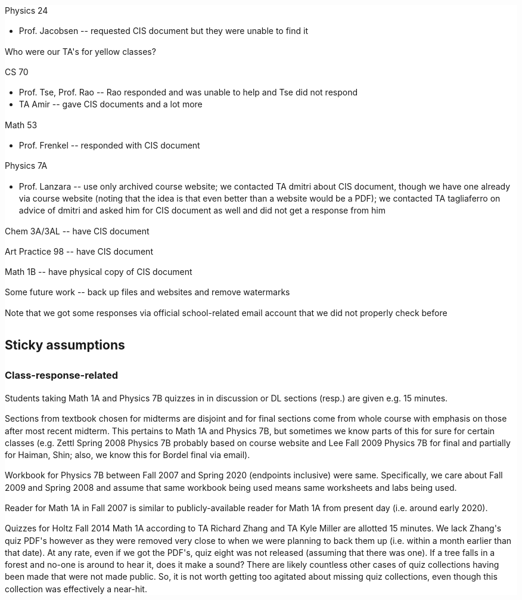 Physics 24
* Prof. Jacobsen -- requested CIS document but they were unable to find it

Who were our TA's for yellow classes?

CS 70
* Prof. Tse, Prof. Rao -- Rao responded and was unable to help and Tse did not respond
* TA Amir -- gave CIS documents and a lot more

Math 53
* Prof. Frenkel -- responded with CIS document

Physics 7A
* Prof. Lanzara -- use only archived course website; we contacted TA dmitri about CIS document, though we have one already via course website (noting that the idea is that even better than a website would be a PDF); we contacted TA tagliaferro on advice of dmitri and asked him for CIS document as well and did not get a response from him

Chem 3A/3AL -- have CIS document

Art Practice 98 -- have CIS document

Math 1B -- have physical copy of CIS document

Some future work -- back up files and websites and remove watermarks

Note that we got some responses via official school-related email account that we did not properly check before

## Sticky assumptions

### Class-response-related

Students taking Math 1A and Physics 7B quizzes in in discussion or DL sections (resp.) are given e.g. 15 minutes.

Sections from textbook chosen for midterms are disjoint and for final sections come from whole course with emphasis on those after most recent midterm. This pertains to Math 1A and Physics 7B, but sometimes we know parts of this for sure for certain classes (e.g. Zettl Spring 2008 Physics 7B probably based on course website and Lee Fall 2009 Physics 7B for final and partially for Haiman, Shin; also, we know this for Bordel final via email).

Workbook for Physics 7B between Fall 2007 and Spring 2020 (endpoints inclusive) were same. Specifically, we care about Fall 2009 and Spring 2008 and assume that same workbook being used means same worksheets and labs being used.

Reader for Math 1A in Fall 2007 is similar to publicly-available reader for Math 1A from present day (i.e. around early 2020).

Quizzes for Holtz Fall 2014 Math 1A according to TA Richard Zhang and TA Kyle Miller are allotted 15 minutes. We lack Zhang's quiz PDF's however as they were removed very close to when we were planning to back them up (i.e. within a month earlier than that date). At any rate, even if we got the PDF's, quiz eight was not released (assuming that there was one). If a tree falls in a forest and no-one is around to hear it, does it make a sound? There are likely countless other cases of quiz collections having been made that were not made public. So, it is not worth getting too agitated about missing quiz collections, even though this collection was effectively a near-hit.
